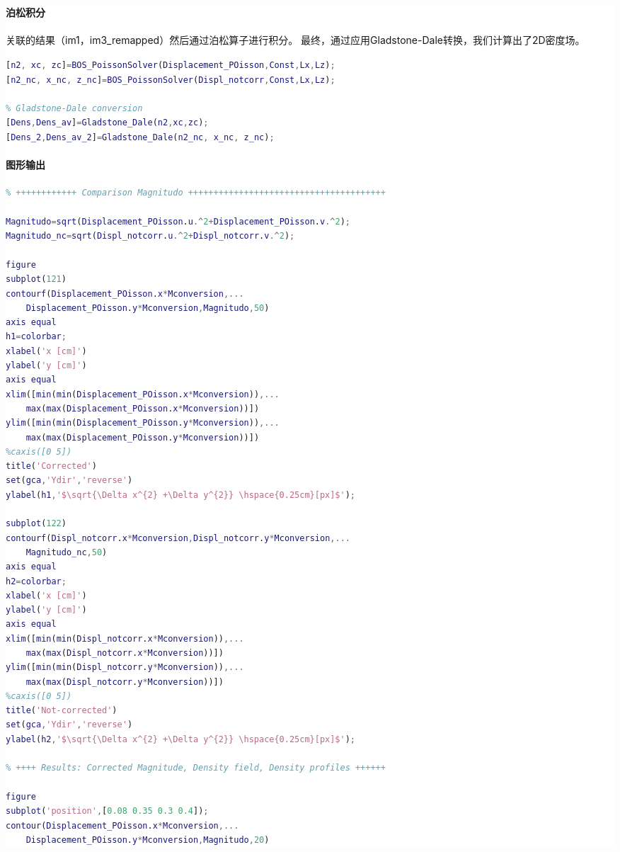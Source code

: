 

#### 泊松积分

关联的结果（im1，im3_remapped）然后通过泊松算子进行积分。 最终，通过应用Gladstone-Dale转换，我们计算出了2D密度场。

```matlab
[n2, xc, zc]=BOS_PoissonSolver(Displacement_POisson,Const,Lx,Lz);
[n2_nc, x_nc, z_nc]=BOS_PoissonSolver(Displ_notcorr,Const,Lx,Lz);

% Gladstone-Dale conversion
[Dens,Dens_av]=Gladstone_Dale(n2,xc,zc);
[Dens_2,Dens_av_2]=Gladstone_Dale(n2_nc, x_nc, z_nc);
```





#### 图形输出

```matlab
% ++++++++++++ Comparison Magnitudo +++++++++++++++++++++++++++++++++++++++

Magnitudo=sqrt(Displacement_POisson.u.^2+Displacement_POisson.v.^2);
Magnitudo_nc=sqrt(Displ_notcorr.u.^2+Displ_notcorr.v.^2);

figure
subplot(121)
contourf(Displacement_POisson.x*Mconversion,...
    Displacement_POisson.y*Mconversion,Magnitudo,50)
axis equal
h1=colorbar;
xlabel('x [cm]')
ylabel('y [cm]')
axis equal
xlim([min(min(Displacement_POisson.x*Mconversion)),...
    max(max(Displacement_POisson.x*Mconversion))])
ylim([min(min(Displacement_POisson.y*Mconversion)),...
    max(max(Displacement_POisson.y*Mconversion))])
%caxis([0 5])
title('Corrected')
set(gca,'Ydir','reverse')
ylabel(h1,'$\sqrt{\Delta x^{2} +\Delta y^{2}} \hspace{0.25cm}[px]$');

subplot(122)
contourf(Displ_notcorr.x*Mconversion,Displ_notcorr.y*Mconversion,...
    Magnitudo_nc,50)
axis equal
h2=colorbar;
xlabel('x [cm]')
ylabel('y [cm]')
axis equal
xlim([min(min(Displ_notcorr.x*Mconversion)),...
    max(max(Displ_notcorr.x*Mconversion))])
ylim([min(min(Displ_notcorr.y*Mconversion)),...
    max(max(Displ_notcorr.y*Mconversion))])
%caxis([0 5])
title('Not-corrected')
set(gca,'Ydir','reverse')
ylabel(h2,'$\sqrt{\Delta x^{2} +\Delta y^{2}} \hspace{0.25cm}[px]$');

% ++++ Results: Corrected Magnitude, Density field, Density profiles ++++++

figure
subplot('position',[0.08 0.35 0.3 0.4]);
contour(Displacement_POisson.x*Mconversion,...
    Displacement_POisson.y*Mconversion,Magnitudo,20)
```